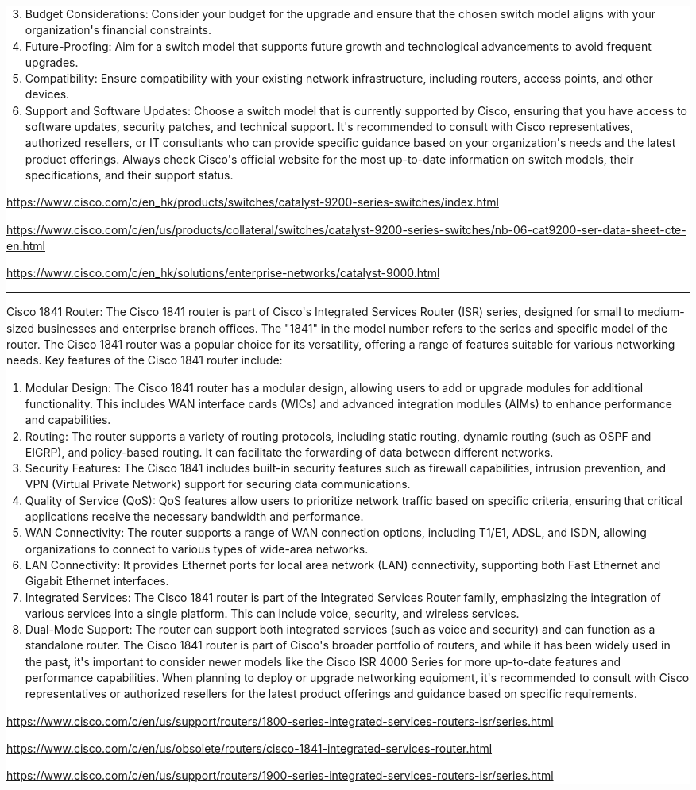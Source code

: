 3. Budget Considerations: Consider your budget for the upgrade and ensure that the chosen switch model aligns with your organization's financial constraints.
4. Future-Proofing: Aim for a switch model that supports future growth and technological advancements to avoid frequent upgrades.
5. Compatibility: Ensure compatibility with your existing network infrastructure, including routers, access points, and other devices.
6. Support and Software Updates: Choose a switch model that is currently supported by Cisco, ensuring that you have access to software updates, security patches, and technical support.
It's recommended to consult with Cisco representatives, authorized resellers, or IT consultants who can provide specific guidance based on your organization's needs and the latest product offerings. Always check Cisco's official website for the most up-to-date information on switch models, their specifications, and their support status.

https://www.cisco.com/c/en_hk/products/switches/catalyst-9200-series-switches/index.html

https://www.cisco.com/c/en/us/products/collateral/switches/catalyst-9200-series-switches/nb-06-cat9200-ser-data-sheet-cte-en.html

https://www.cisco.com/c/en_hk/solutions/enterprise-networks/catalyst-9000.html


****************************************************************************************************
Cisco 1841 Router:
The Cisco 1841 router is part of Cisco's Integrated Services Router (ISR) series, designed for small to medium-sized businesses and enterprise branch offices. The "1841" in the model number refers to the series and specific model of the router. The Cisco 1841 router was a popular choice for its versatility, offering a range of features suitable for various networking needs.
Key features of the Cisco 1841 router include:
1. Modular Design: The Cisco 1841 router has a modular design, allowing users to add or upgrade modules for additional functionality. This includes WAN interface cards (WICs) and advanced integration modules (AIMs) to enhance performance and capabilities.
2. Routing: The router supports a variety of routing protocols, including static routing, dynamic routing (such as OSPF and EIGRP), and policy-based routing. It can facilitate the forwarding of data between different networks.
3. Security Features: The Cisco 1841 includes built-in security features such as firewall capabilities, intrusion prevention, and VPN (Virtual Private Network) support for securing data communications.
4. Quality of Service (QoS): QoS features allow users to prioritize network traffic based on specific criteria, ensuring that critical applications receive the necessary bandwidth and performance.
5. WAN Connectivity: The router supports a range of WAN connection options, including T1/E1, ADSL, and ISDN, allowing organizations to connect to various types of wide-area networks.
6. LAN Connectivity: It provides Ethernet ports for local area network (LAN) connectivity, supporting both Fast Ethernet and Gigabit Ethernet interfaces.
7. Integrated Services: The Cisco 1841 router is part of the Integrated Services Router family, emphasizing the integration of various services into a single platform. This can include voice, security, and wireless services.
8. Dual-Mode Support: The router can support both integrated services (such as voice and security) and can function as a standalone router.
The Cisco 1841 router is part of Cisco's broader portfolio of routers, and while it has been widely used in the past, it's important to consider newer models like the Cisco ISR 4000 Series for more up-to-date features and performance capabilities. When planning to deploy or upgrade networking equipment, it's recommended to consult with Cisco representatives or authorized resellers for the latest product offerings and guidance based on specific requirements.

https://www.cisco.com/c/en/us/support/routers/1800-series-integrated-services-routers-isr/series.html

https://www.cisco.com/c/en/us/obsolete/routers/cisco-1841-integrated-services-router.html

https://www.cisco.com/c/en/us/support/routers/1900-series-integrated-services-routers-isr/series.html

